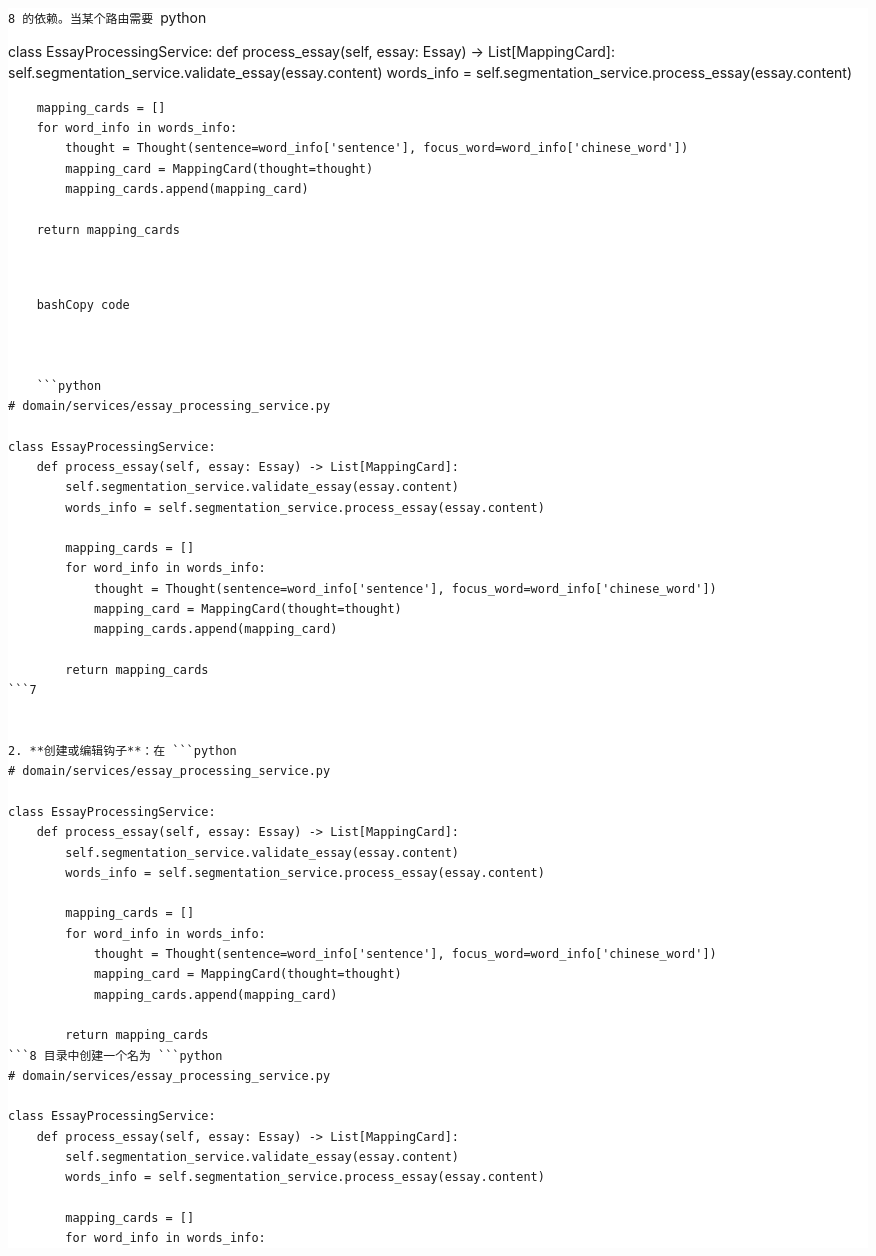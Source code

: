```8 的依赖。当某个路由需要 ```python

class EssayProcessingService:
    def process_essay(self, essay: Essay) -> List[MappingCard]:
        self.segmentation_service.validate_essay(essay.content)
        words_info = self.segmentation_service.process_essay(essay.content)
        
        mapping_cards = []
        for word_info in words_info:
            thought = Thought(sentence=word_info['sentence'], focus_word=word_info['chinese_word'])
            mapping_card = MappingCard(thought=thought)
            mapping_cards.append(mapping_card)
        
        return mapping_cards
```6 目录下。
    

    bashCopy code

    

    ```python
# domain/services/essay_processing_service.py

class EssayProcessingService:
    def process_essay(self, essay: Essay) -> List[MappingCard]:
        self.segmentation_service.validate_essay(essay.content)
        words_info = self.segmentation_service.process_essay(essay.content)
        
        mapping_cards = []
        for word_info in words_info:
            thought = Thought(sentence=word_info['sentence'], focus_word=word_info['chinese_word'])
            mapping_card = MappingCard(thought=thought)
            mapping_cards.append(mapping_card)
        
        return mapping_cards
```7

    
2. **创建或编辑钩子**：在 ```python
# domain/services/essay_processing_service.py

class EssayProcessingService:
    def process_essay(self, essay: Essay) -> List[MappingCard]:
        self.segmentation_service.validate_essay(essay.content)
        words_info = self.segmentation_service.process_essay(essay.content)
        
        mapping_cards = []
        for word_info in words_info:
            thought = Thought(sentence=word_info['sentence'], focus_word=word_info['chinese_word'])
            mapping_card = MappingCard(thought=thought)
            mapping_cards.append(mapping_card)
        
        return mapping_cards
```8 目录中创建一个名为 ```python
# domain/services/essay_processing_service.py

class EssayProcessingService:
    def process_essay(self, essay: Essay) -> List[MappingCard]:
        self.segmentation_service.validate_essay(essay.content)
        words_info = self.segmentation_service.process_essay(essay.content)
        
        mapping_cards = []
        for word_info in words_info:
```